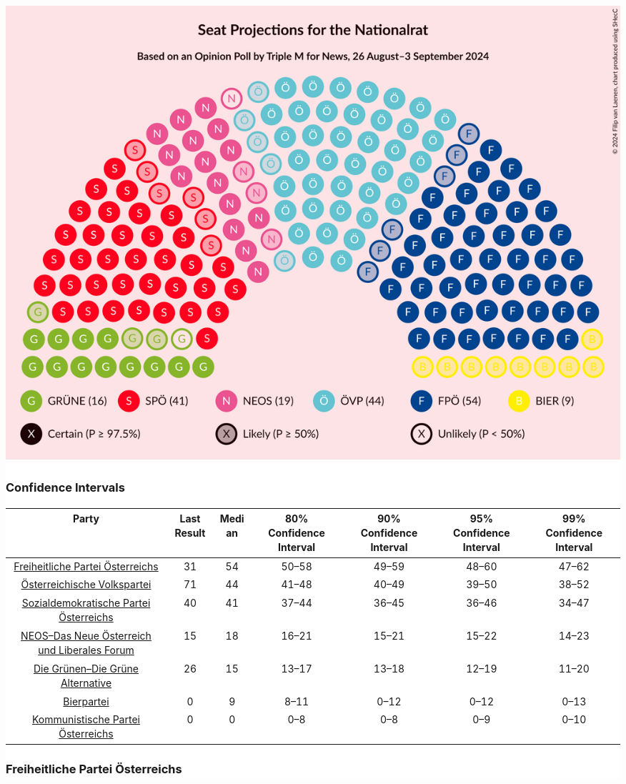 ![Graph with seating plan not yet produced](2024-09-03-TripleM-seating-plan.png "Seating Plan")

### Confidence Intervals

| Party | Last Result | Median | 80% Confidence Interval | 90% Confidence Interval | 95% Confidence Interval | 99% Confidence Interval |
|:-----:|:-----------:|:------:|:-----------------------:|:-----------------------:|:-----------------------:|:-----------------------:|
| <a href="#freiheitliche-partei-österreichs">Freiheitliche Partei Österreichs</a> | 31 | 54 | 50–58 |49–59 |48–60 |47–62 |
| <a href="#österreichische-volkspartei">Österreichische Volkspartei</a> | 71 | 44 | 41–48 |40–49 |39–50 |38–52 |
| <a href="#sozialdemokratische-partei-österreichs">Sozialdemokratische Partei Österreichs</a> | 40 | 41 | 37–44 |36–45 |36–46 |34–47 |
| <a href="#neos–das-neue-österreich-und-liberales-forum">NEOS–Das Neue Österreich und Liberales Forum</a> | 15 | 18 | 16–21 |15–21 |15–22 |14–23 |
| <a href="#die-grünen–die-grüne-alternative">Die Grünen–Die Grüne Alternative</a> | 26 | 15 | 13–17 |13–18 |12–19 |11–20 |
| <a href="#bierpartei">Bierpartei</a> | 0 | 9 | 8–11 |0–12 |0–12 |0–13 |
| <a href="#kommunistische-partei-österreichs">Kommunistische Partei Österreichs</a> | 0 | 0 | 0–8 |0–8 |0–9 |0–10 |

### Freiheitliche Partei Österreichs
